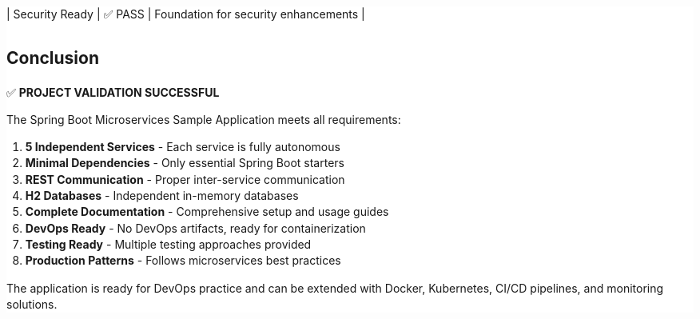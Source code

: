 | Security Ready | ✅ PASS | Foundation for security enhancements |

## Conclusion

✅ **PROJECT VALIDATION SUCCESSFUL**

The Spring Boot Microservices Sample Application meets all requirements:

1. **5 Independent Services** - Each service is fully autonomous
2. **Minimal Dependencies** - Only essential Spring Boot starters
3. **REST Communication** - Proper inter-service communication
4. **H2 Databases** - Independent in-memory databases
5. **Complete Documentation** - Comprehensive setup and usage guides
6. **DevOps Ready** - No DevOps artifacts, ready for containerization
7. **Testing Ready** - Multiple testing approaches provided
8. **Production Patterns** - Follows microservices best practices

The application is ready for DevOps practice and can be extended with Docker, Kubernetes, CI/CD pipelines, and monitoring solutions.